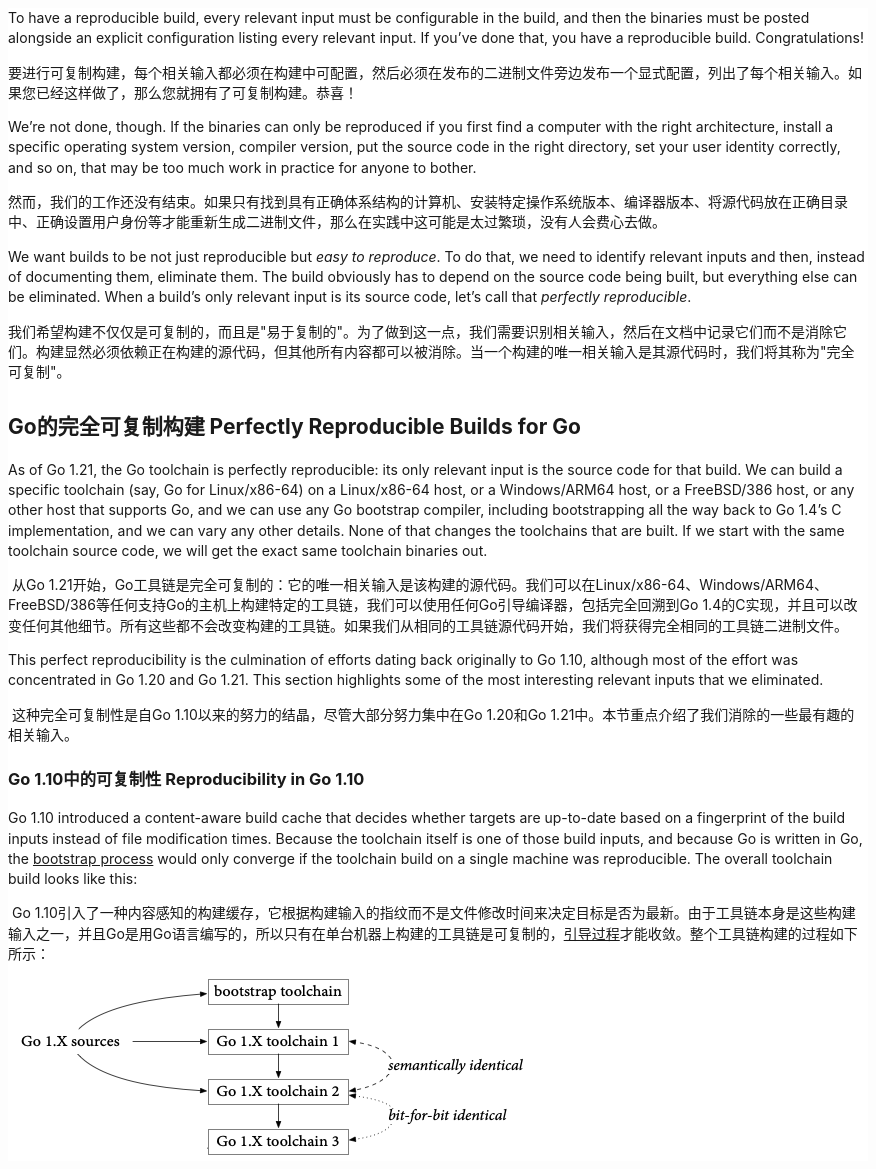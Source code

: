 To have a reproducible build, every relevant input must be configurable in the build, and then the binaries must be posted alongside an explicit configuration listing every relevant input. If you’ve done that, you have a reproducible build. Congratulations!

​	要进行可复制构建，每个相关输入都必须在构建中可配置，然后必须在发布的二进制文件旁边发布一个显式配置，列出了每个相关输入。如果您已经这样做了，那么您就拥有了可复制构建。恭喜！

We’re not done, though. If the binaries can only be reproduced if you first find a computer with the right architecture, install a specific operating system version, compiler version, put the source code in the right directory, set your user identity correctly, and so on, that may be too much work in practice for anyone to bother.

​	然而，我们的工作还没有结束。如果只有找到具有正确体系结构的计算机、安装特定操作系统版本、编译器版本、将源代码放在正确目录中、正确设置用户身份等才能重新生成二进制文件，那么在实践中这可能是太过繁琐，没有人会费心去做。

We want builds to be not just reproducible but *easy to reproduce*. To do that, we need to identify relevant inputs and then, instead of documenting them, eliminate them. The build obviously has to depend on the source code being built, but everything else can be eliminated. When a build’s only relevant input is its source code, let’s call that *perfectly reproducible*.

​	我们希望构建不仅仅是可复制的，而且是"易于复制的"。为了做到这一点，我们需要识别相关输入，然后在文档中记录它们而不是消除它们。构建显然必须依赖正在构建的源代码，但其他所有内容都可以被消除。当一个构建的唯一相关输入是其源代码时，我们将其称为"完全可复制"。

## Go的完全可复制构建 Perfectly Reproducible Builds for Go

As of Go 1.21, the Go toolchain is perfectly reproducible: its only relevant input is the source code for that build. We can build a specific toolchain (say, Go for Linux/x86-64) on a Linux/x86-64 host, or a Windows/ARM64 host, or a FreeBSD/386 host, or any other host that supports Go, and we can use any Go bootstrap compiler, including bootstrapping all the way back to Go 1.4’s C implementation, and we can vary any other details. None of that changes the toolchains that are built. If we start with the same toolchain source code, we will get the exact same toolchain binaries out.

​	从Go 1.21开始，Go工具链是完全可复制的：它的唯一相关输入是该构建的源代码。我们可以在Linux/x86-64、Windows/ARM64、FreeBSD/386等任何支持Go的主机上构建特定的工具链，我们可以使用任何Go引导编译器，包括完全回溯到Go 1.4的C实现，并且可以改变任何其他细节。所有这些都不会改变构建的工具链。如果我们从相同的工具链源代码开始，我们将获得完全相同的工具链二进制文件。

This perfect reproducibility is the culmination of efforts dating back originally to Go 1.10, although most of the effort was concentrated in Go 1.20 and Go 1.21. This section highlights some of the most interesting relevant inputs that we eliminated.

​	这种完全可复制性是自Go 1.10以来的努力的结晶，尽管大部分努力集中在Go 1.20和Go 1.21中。本节重点介绍了我们消除的一些最有趣的相关输入。

### Go 1.10中的可复制性 Reproducibility in Go 1.10

Go 1.10 introduced a content-aware build cache that decides whether targets are up-to-date based on a fingerprint of the build inputs instead of file modification times. Because the toolchain itself is one of those build inputs, and because Go is written in Go, the [bootstrap process](https://go.dev/s/go15bootstrap) would only converge if the toolchain build on a single machine was reproducible. The overall toolchain build looks like this:

​	Go 1.10引入了一种内容感知的构建缓存，它根据构建输入的指纹而不是文件修改时间来决定目标是否为最新。由于工具链本身是这些构建输入之一，并且Go是用Go语言编写的，所以只有在单台机器上构建的工具链是可复制的，[引导过程](https://go.dev/s/go15bootstrap)才能收敛。整个工具链构建的过程如下所示：

![img](PerfectlyReproducibleVerifiedGoToolchains_img/bootstrap.png)

